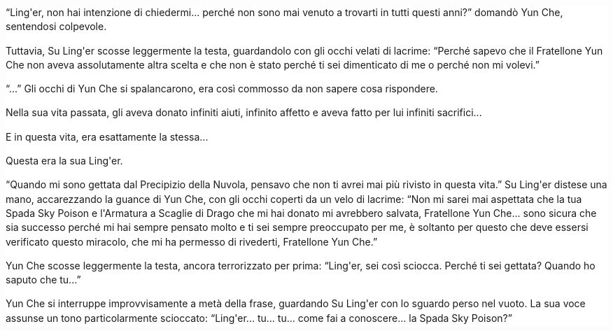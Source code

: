 
“Ling'er, non hai intenzione di chiedermi... perché non sono mai venuto a trovarti in tutti questi anni?” domandò Yun Che, sentendosi colpevole.


Tuttavia, Su Ling'er scosse leggermente la testa, guardandolo con gli occhi velati di lacrime: “Perché sapevo che il Fratellone Yun Che non aveva assolutamente altra scelta e che non è stato perché ti sei dimenticato di me o perché non mi volevi.”


“...” Gli occhi di Yun Che si spalancarono, era così commosso da non sapere cosa rispondere.


Nella sua vita passata, gli aveva donato infiniti aiuti, infinito affetto e aveva fatto per lui infiniti sacrifici...


E in questa vita, era esattamente la stessa...


Questa era la sua Ling'er.


“Quando mi sono gettata dal Precipizio della Nuvola, pensavo che non ti avrei mai più rivisto in questa vita.” Su Ling'er distese una mano, accarezzando la guance di Yun Che, con gli occhi coperti da un velo di lacrime: “Non mi sarei mai aspettata che la tua Spada Sky Poison e l'Armatura a Scaglie di Drago che mi hai donato mi avrebbero salvata, Fratellone Yun Che... sono sicura che sia successo perché mi hai sempre pensato molto e ti sei sempre preoccupato per me, è soltanto per questo che deve essersi verificato questo miracolo, che mi ha permesso di rivederti, Fratellone Yun Che.”


Yun Che scosse leggermente la testa, ancora terrorizzato per prima: “Ling'er, sei così sciocca. Perché ti sei gettata? Quando ho saputo che tu...”


Yun Che si interruppe improvvisamente a metà della frase, guardando Su Ling'er con lo sguardo perso nel vuoto. La sua voce assunse un tono particolarmente scioccato: “Ling'er... tu... tu... come fai a conoscere... la Spada Sky Poison?”
                                


                                



